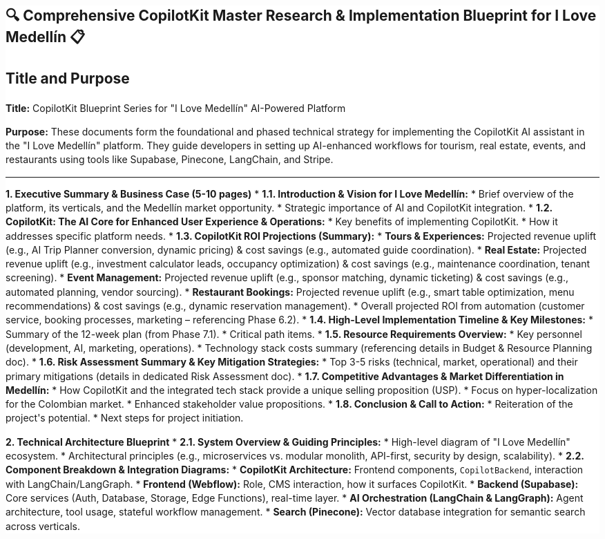 ## 🔍 Comprehensive CopilotKit Master Research & Implementation Blueprint for I Love Medellín 📋

## Title and Purpose

**Title:** CopilotKit Blueprint Series for "I Love Medellín" AI-Powered Platform

**Purpose:** These documents form the foundational and phased technical strategy for implementing the CopilotKit AI assistant in the "I Love Medellín" platform. They guide developers in setting up AI-enhanced workflows for tourism, real estate, events, and restaurants using tools like Supabase, Pinecone, LangChain, and Stripe.

---


**1. Executive Summary & Business Case (5-10 pages)**
    * **1.1. Introduction & Vision for I Love Medellín:**
        * Brief overview of the platform, its verticals, and the Medellín market opportunity.
        * Strategic importance of AI and CopilotKit integration.
    * **1.2. CopilotKit: The AI Core for Enhanced User Experience & Operations:**
        * Key benefits of implementing CopilotKit.
        * How it addresses specific platform needs.
    * **1.3. CopilotKit ROI Projections (Summary):**
        * **Tours & Experiences:** Projected revenue uplift (e.g., AI Trip Planner conversion, dynamic pricing) & cost savings (e.g., automated guide coordination).
        * **Real Estate:** Projected revenue uplift (e.g., investment calculator leads, occupancy optimization) & cost savings (e.g., maintenance coordination, tenant screening).
        * **Event Management:** Projected revenue uplift (e.g., sponsor matching, dynamic ticketing) & cost savings (e.g., automated planning, vendor sourcing).
        * **Restaurant Bookings:** Projected revenue uplift (e.g., smart table optimization, menu recommendations) & cost savings (e.g., dynamic reservation management).
        * Overall projected ROI from automation (customer service, booking processes, marketing – referencing Phase 6.2).
    * **1.4. High-Level Implementation Timeline & Key Milestones:**
        * Summary of the 12-week plan (from Phase 7.1).
        * Critical path items.
    * **1.5. Resource Requirements Overview:**
        * Key personnel (development, AI, marketing, operations).
        * Technology stack costs summary (referencing details in Budget & Resource Planning doc).
    * **1.6. Risk Assessment Summary & Key Mitigation Strategies:**
        * Top 3-5 risks (technical, market, operational) and their primary mitigations (details in dedicated Risk Assessment doc).
    * **1.7. Competitive Advantages & Market Differentiation in Medellín:**
        * How CopilotKit and the integrated tech stack provide a unique selling proposition (USP).
        * Focus on hyper-localization for the Colombian market.
        * Enhanced stakeholder value propositions.
    * **1.8. Conclusion & Call to Action:**
        * Reiteration of the project's potential.
        * Next steps for project initiation.

**2. Technical Architecture Blueprint**
    * **2.1. System Overview & Guiding Principles:**
        * High-level diagram of "I Love Medellín" ecosystem.
        * Architectural principles (e.g., microservices vs. modular monolith, API-first, security by design, scalability).
    * **2.2. Component Breakdown & Integration Diagrams:**
        * **CopilotKit Architecture:** Frontend components, `CopilotBackend`, interaction with LangChain/LangGraph.
        * **Frontend (Webflow):** Role, CMS interaction, how it surfaces CopilotKit.
        * **Backend (Supabase):** Core services (Auth, Database, Storage, Edge Functions), real-time layer.
        * **AI Orchestration (LangChain & LangGraph):** Agent architecture, tool usage, stateful workflow management.
        * **Search (Pinecone):** Vector database integration for semantic search across verticals.